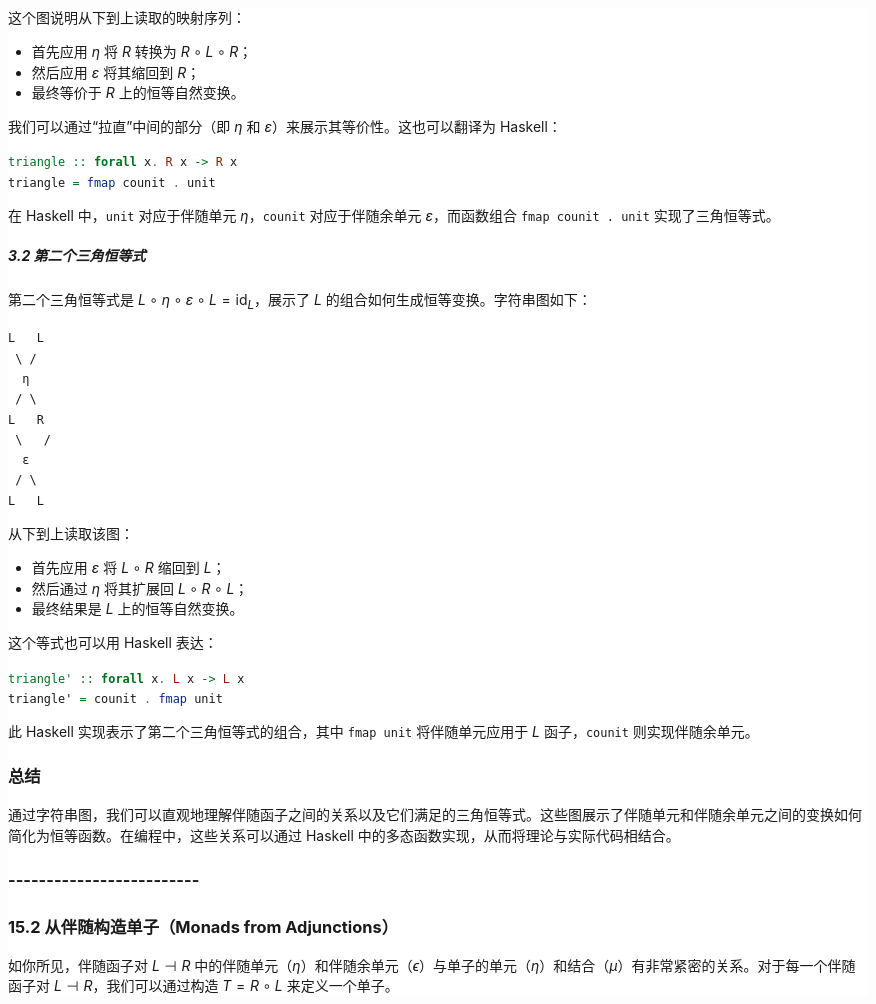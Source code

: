 这个图说明从下到上读取的映射序列：
- 首先应用 $\eta$ 将 $R$ 转换为 $R \circ L \circ R$；
- 然后应用 $\varepsilon$ 将其缩回到 $R$；
- 最终等价于 $R$ 上的恒等自然变换。

我们可以通过“拉直”中间的部分（即 $\eta$ 和 $\varepsilon$）来展示其等价性。这也可以翻译为 Haskell：

```haskell
triangle :: forall x. R x -> R x
triangle = fmap counit . unit
```

在 Haskell 中，`unit` 对应于伴随单元 $\eta$，`counit` 对应于伴随余单元 $\varepsilon$，而函数组合 `fmap counit . unit` 实现了三角恒等式。

##### 3.2 第二个三角恒等式

第二个三角恒等式是 $L \circ \eta \circ \varepsilon \circ L = \text{id}_L$，展示了 $L$ 的组合如何生成恒等变换。字符串图如下：

```plaintext
L   L
 \ /
  η
 / \
L   R
 \   /
  ε
 / \
L   L
```

从下到上读取该图：
- 首先应用 $\varepsilon$ 将 $L \circ R$ 缩回到 $L$；
- 然后通过 $\eta$ 将其扩展回 $L \circ R \circ L$；
- 最终结果是 $L$ 上的恒等自然变换。

这个等式也可以用 Haskell 表达：

```haskell
triangle' :: forall x. L x -> L x
triangle' = counit . fmap unit
```

此 Haskell 实现表示了第二个三角恒等式的组合，其中 `fmap unit` 将伴随单元应用于 $L$ 函子，`counit` 则实现伴随余单元。

### 总结

通过字符串图，我们可以直观地理解伴随函子之间的关系以及它们满足的三角恒等式。这些图展示了伴随单元和伴随余单元之间的变换如何简化为恒等函数。在编程中，这些关系可以通过 Haskell 中的多态函数实现，从而将理论与实际代码相结合。

### -------------------------

### 15.2 从伴随构造单子（Monads from Adjunctions）

如你所见，伴随函子对 $L \dashv R$ 中的伴随单元（$\eta$）和伴随余单元（$\epsilon$）与单子的单元（$\eta$）和结合（$\mu$）有非常紧密的关系。对于每一个伴随函子对 $L \dashv R$，我们可以通过构造 $T = R \circ L$ 来定义一个单子。
